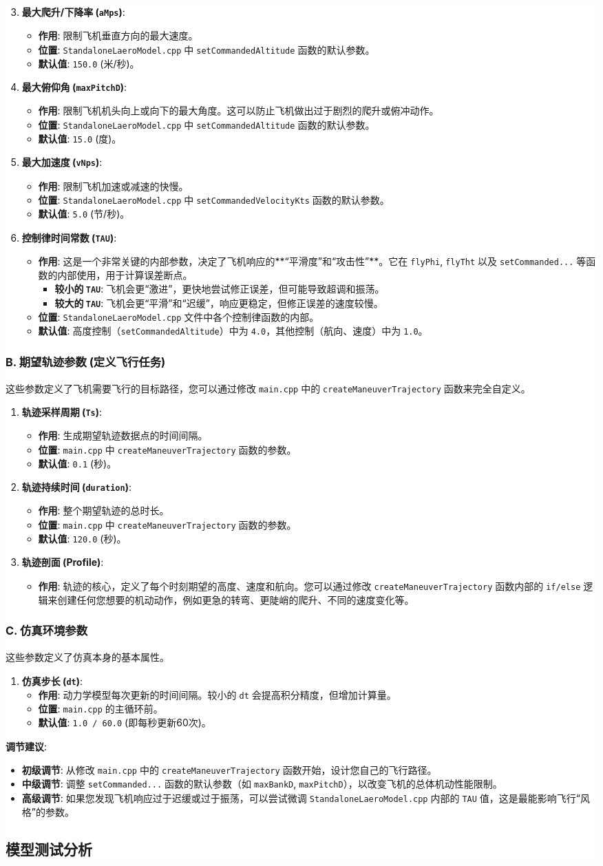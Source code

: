 3.  **最大爬升/下降率 (`aMps`)**:
    * **作用**: 限制飞机垂直方向的最大速度。
    * **位置**: `StandaloneLaeroModel.cpp` 中 `setCommandedAltitude` 函数的默认参数。
    * **默认值**: `150.0` (米/秒)。

4.  **最大俯仰角 (`maxPitchD`)**:
    * **作用**: 限制飞机机头向上或向下的最大角度。这可以防止飞机做出过于剧烈的爬升或俯冲动作。
    * **位置**: `StandaloneLaeroModel.cpp` 中 `setCommandedAltitude` 函数的默认参数。
    * **默认值**: `15.0` (度)。

5.  **最大加速度 (`vNps`)**:
    * **作用**: 限制飞机加速或减速的快慢。
    * **位置**: `StandaloneLaeroModel.cpp` 中 `setCommandedVelocityKts` 函数的默认参数。
    * **默认值**: `5.0` (节/秒)。

6.  **控制律时间常数 (`TAU`)**:
    * **作用**: 这是一个非常关键的内部参数，决定了飞机响应的**“平滑度”和“攻击性”**。它在 `flyPhi`, `flyTht` 以及 `setCommanded...` 等函数的内部使用，用于计算误差断点。
        * **较小的 `TAU`**: 飞机会更“激进”，更快地尝试修正误差，但可能导致超调和振荡。
        * **较大的 `TAU`**: 飞机会更“平滑”和“迟缓”，响应更稳定，但修正误差的速度较慢。
    * **位置**: `StandaloneLaeroModel.cpp` 文件中各个控制律函数的内部。
    * **默认值**: 高度控制（`setCommandedAltitude`）中为 `4.0`，其他控制（航向、速度）中为 `1.0`。

### B. 期望轨迹参数 (定义飞行任务)

这些参数定义了飞机需要飞行的目标路径，您可以通过修改 `main.cpp` 中的 `createManeuverTrajectory` 函数来完全自定义。

1.  **轨迹采样周期 (`Ts`)**:
    * **作用**: 生成期望轨迹数据点的时间间隔。
    * **位置**: `main.cpp` 中 `createManeuverTrajectory` 函数的参数。
    * **默认值**: `0.1` (秒)。

2.  **轨迹持续时间 (`duration`)**:
    * **作用**: 整个期望轨迹的总时长。
    * **位置**: `main.cpp` 中 `createManeuverTrajectory` 函数的参数。
    * **默认值**: `120.0` (秒)。

3.  **轨迹剖面 (Profile)**:
    * **作用**: 轨迹的核心，定义了每个时刻期望的高度、速度和航向。您可以通过修改 `createManeuverTrajectory` 函数内部的 `if/else` 逻辑来创建任何您想要的机动动作，例如更急的转弯、更陡峭的爬升、不同的速度变化等。

### C. 仿真环境参数

这些参数定义了仿真本身的基本属性。

1.  **仿真步长 (`dt`)**:
    * **作用**: 动力学模型每次更新的时间间隔。较小的 `dt` 会提高积分精度，但增加计算量。
    * **位置**: `main.cpp` 的主循环前。
    * **默认值**: `1.0 / 60.0` (即每秒更新60次)。

**调节建议**:
* **初级调节**: 从修改 `main.cpp` 中的 `createManeuverTrajectory` 函数开始，设计您自己的飞行路径。
* **中级调节**: 调整 `setCommanded...` 函数的默认参数（如 `maxBankD`, `maxPitchD`），以改变飞机的总体机动性能限制。
* **高级调节**: 如果您发现飞机响应过于迟缓或过于振荡，可以尝试微调 `StandaloneLaeroModel.cpp` 内部的 `TAU` 值，这是最能影响飞行“风格”的参数。

## 模型测试分析
